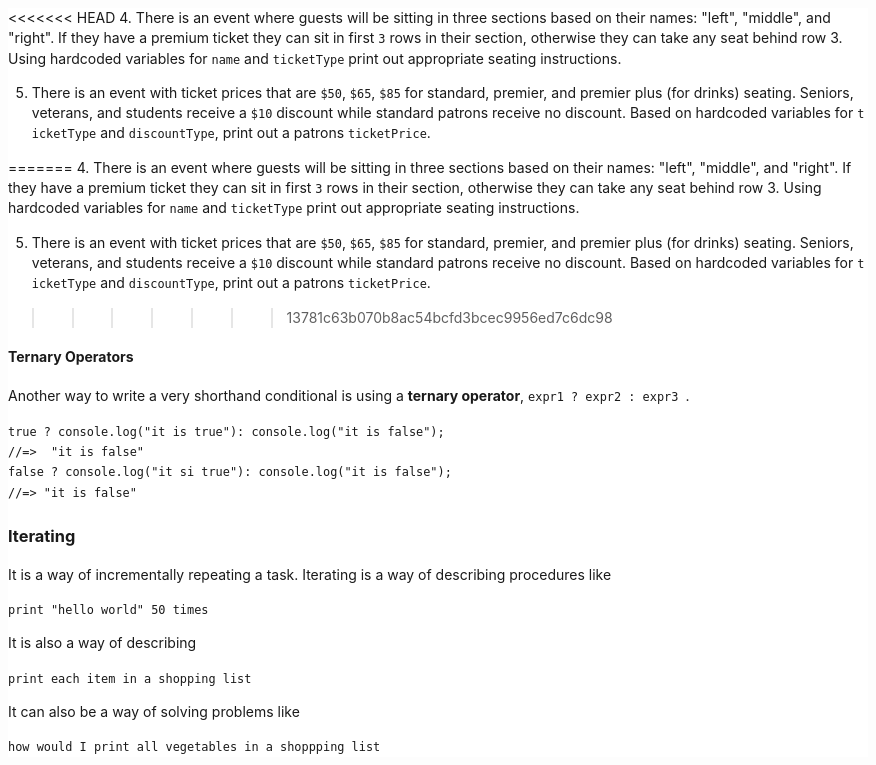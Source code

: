 <<<<<<< HEAD
4. There is an event where guests will be sitting in three sections based on their names: "left", "middle", and "right". If they have a premium ticket they can sit in first `3` rows in their section, otherwise they can take any seat behind row 3. Using hardcoded variables for `name` and `ticketType` print out appropriate seating instructions.


5. There is an event with ticket prices that are `$50`, `$65`, `$85` for standard, premier, and premier plus (for drinks) seating. Seniors, veterans, and students receive a `$10` discount while standard patrons  receive no discount. Based on hardcoded variables for `ticketType` and `discountType`, print out a patrons `ticketPrice`.

=======
4. There is an event where guests will be sitting in three sections based on 
their names: "left", "middle", and "right". If they have a premium ticket they 
can sit in first `3` rows in their section, otherwise they can take any seat 
behind row 3. Using hardcoded variables for `name` and `ticketType` print out 
appropriate seating instructions.

5. There is an event with ticket prices that are `$50`, `$65`, `$85` for 
standard, premier, and premier plus (for drinks) seating. Seniors, veterans, 
and students receive a `$10` discount while standard patrons receive no 
discount. Based on hardcoded variables for `ticketType` and `discountType`, 
print out a patrons `ticketPrice`.
>>>>>>> 13781c63b070b8ac54bcfd3bcec9956ed7c6dc98

#### Ternary Operators

Another way to write a very shorthand conditional is using a **ternary operator**, `expr1 ? expr2 : expr3 `.

```
true ? console.log("it is true"): console.log("it is false");
//=>  "it is false"
false ? console.log("it si true"): console.log("it is false");
//=> "it is false"
```

### Iterating

It is a way of incrementally repeating a task. Iterating is a way of describing procedures like

```
print "hello world" 50 times
```
It is also a way of describing

```
print each item in a shopping list
```

It can also be a way of solving problems like


```
how would I print all vegetables in a shoppping list
```
